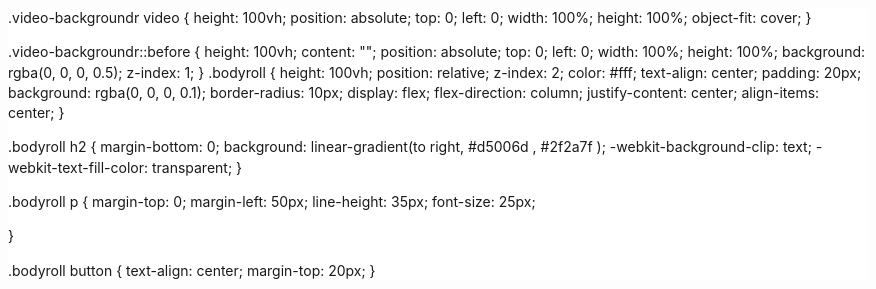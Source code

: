 .video-backgroundr video {
    height: 100vh;
    position: absolute;
    top: 0;
    left: 0;
    width: 100%;
    height: 100%;
    object-fit: cover; 
}

.video-backgroundr::before {
    height: 100vh;
    content: "";
    position: absolute;
    top: 0;
    left: 0;
    width: 100%;
    height: 100%;
    background: rgba(0, 0, 0, 0.5); 
    z-index: 1;
}
.bodyroll {
    height: 100vh; 
    position: relative;
    z-index: 2;
    color: #fff;
    text-align: center; 
    padding: 20px;
    background: rgba(0, 0, 0, 0.1); 
    border-radius: 10px; 
    display: flex; 
    flex-direction: column; 
    justify-content: center; 
    align-items: center; 
}

.bodyroll h2 {
    margin-bottom: 0; 
    background: linear-gradient(to right, #d5006d , #2f2a7f );
    -webkit-background-clip: text;
    -webkit-text-fill-color: transparent; 
}

.bodyroll p {
    margin-top: 0; 
    margin-left: 50px;
    line-height: 35px;
    font-size: 25px;

}

.bodyroll button {
    text-align: center; 
    margin-top: 20px;
}

